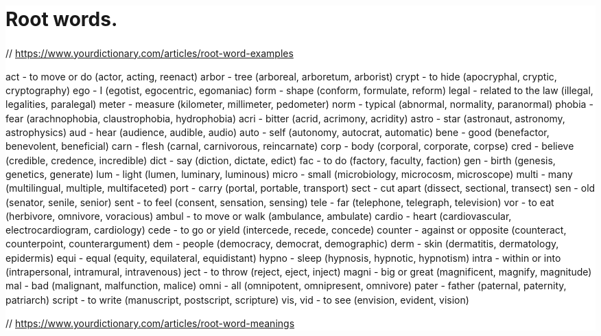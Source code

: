 # Root words.

// https://www.yourdictionary.com/articles/root-word-examples

act - to move or do (actor, acting, reenact)
arbor - tree (arboreal, arboretum, arborist)
crypt - to hide (apocryphal, cryptic, cryptography)
ego - I (egotist, egocentric, egomaniac)
form - shape (conform, formulate, reform)
legal - related to the law (illegal, legalities, paralegal)
meter - measure (kilometer, millimeter, pedometer)
norm - typical (abnormal, normality, paranormal)
phobia - fear (arachnophobia, claustrophobia, hydrophobia)
acri - bitter (acrid, acrimony, acridity)
astro - star (astronaut, astronomy, astrophysics)
aud - hear (audience, audible, audio)
auto - self (autonomy, autocrat, automatic)
bene - good (benefactor, benevolent, beneficial)
carn - flesh (carnal, carnivorous, reincarnate)
corp - body (corporal, corporate, corpse)
cred - believe (credible, credence, incredible)
dict - say (diction, dictate, edict)
fac - to do (factory, faculty, faction)
gen - birth (genesis, genetics, generate)
lum - light (lumen, luminary, luminous)
micro - small (microbiology, microcosm, microscope)
multi - many (multilingual, multiple, multifaceted)
port - carry (portal, portable, transport)
sect - cut apart (dissect, sectional, transect)
sen - old (senator, senile, senior)
sent - to feel (consent, sensation, sensing)
tele - far (telephone, telegraph, television)
vor - to eat (herbivore, omnivore, voracious)
ambul - to move or walk (ambulance, ambulate)
cardio - heart (cardiovascular, electrocardiogram, cardiology)
cede - to go or yield (intercede, recede, concede)
counter - against or opposite (counteract, counterpoint, counterargument)
dem - people (democracy, democrat, demographic)
derm - skin (dermatitis, dermatology, epidermis)
equi - equal (equity, equilateral, equidistant)
hypno - sleep (hypnosis, hypnotic, hypnotism)
intra - within or into (intrapersonal, intramural, intravenous)
ject - to throw (reject, eject, inject)
magni - big or great (magnificent, magnify, magnitude)
mal - bad (malignant, malfunction, malice)
omni - all (omnipotent, omnipresent, omnivore)
pater - father (paternal, paternity, patriarch)
script - to write (manuscript, postscript, scripture)
vis, vid - to see (envision, evident, vision)

// https://www.yourdictionary.com/articles/root-word-meanings
